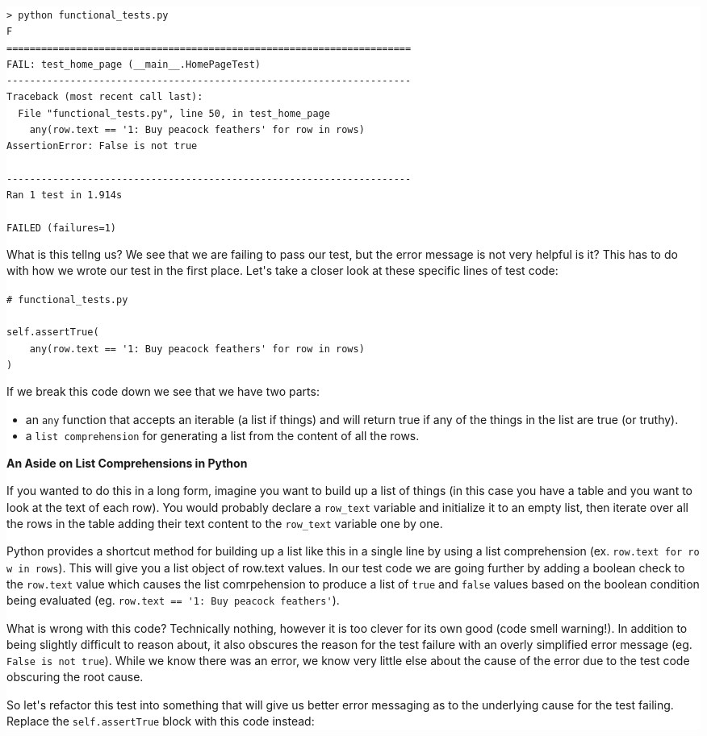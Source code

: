 ```
> python functional_tests.py
F
======================================================================
FAIL: test_home_page (__main__.HomePageTest)
----------------------------------------------------------------------
Traceback (most recent call last):
  File "functional_tests.py", line 50, in test_home_page
    any(row.text == '1: Buy peacock feathers' for row in rows)
AssertionError: False is not true

----------------------------------------------------------------------
Ran 1 test in 1.914s

FAILED (failures=1)
```

What is this tellng us? We see that we are failing to pass our test, but the error message is not very helpful is it? This has to do with how we wrote our test in the first place. Let's take a closer look at these specific lines of test code:

```
# functional_tests.py

self.assertTrue(
    any(row.text == '1: Buy peacock feathers' for row in rows)
)
```

If we break this code down we see that we have two parts:
- an `any` function that accepts an iterable (a list if things) and will return true if any of the things in the list are true (or truthy).
- a `list comprehension` for generating a list from the content of all the rows.

**An Aside on List Comprehensions in Python**

If you wanted to do this in a long form, imagine you want to build up a list of things (in this case you have a table and you want to look at the text of each row). You would probably declare a `row_text` variable and initialize it to an empty list, then iterate over all the rows in the table adding their text content to the `row_text` variable one by one.

Python provides a shortcut method for building up a list like this in a single line by using a list comprehension (ex. `row.text for row in rows`). This will give you a list object of row.text values. In our test code we are going further by adding a boolean check to the `row.text` value which causes the list comrpehension to produce a list of `true` and `false` values based on the boolean condition being evaluated (eg. `row.text == '1: Buy peacock feathers'`).

What is wrong with this code? Technically nothing, however it is too clever for its own good (code smell warning!). In addition to being slightly difficult to reason about, it also obscures the reason for the test failure with an overly simplified error message (eg. `False is not true`). While we know there was an error, we know very little else about the cause of the error due to the test code obscuring the root cause.

So let's refactor this test into something that will give us better error messaging as to the underlying cause for the test failing. Replace the `self.assertTrue` block with this code instead:
